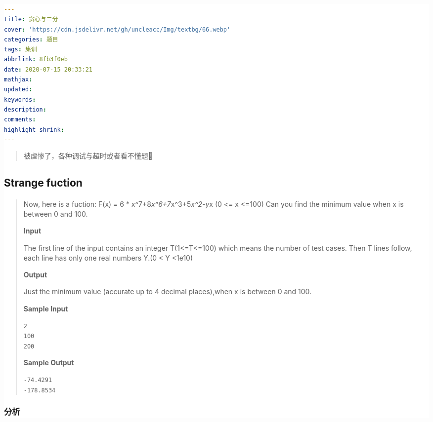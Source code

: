 ```yaml
---
title: 贪心与二分
cover: 'https://cdn.jsdelivr.net/gh/uncleacc/Img/textbg/66.webp'
categories: 题目
tags: 集训
abbrlink: 8fb3f0eb
date: 2020-07-15 20:33:21
mathjax:
updated:
keywords:
description:
comments:
highlight_shrink:
---
```


> 被虐惨了，各种调试与超时或者看不懂题🐷

## Strange fuction

>Now, here is a fuction:
> F(x) = 6 * x^7+8*x^6+7*x^3+5*x^2-y*x (0 <= x <=100)
>Can you find the minimum value when x is between 0 and 100.
>
>**Input**
>
>The first line of the input contains an integer T(1<=T<=100) which means the number of test cases. Then T lines follow, each line has only one real numbers Y.(0 < Y <1e10)
>
>**Output**
>
>Just the minimum value (accurate up to 4 decimal places),when x is between 0 and 100.
>
>**Sample Input**
>
>```
>2
>100
>200
>```
>
>**Sample Output**
>
>```
>-74.4291
>-178.8534
>```

### 分析
